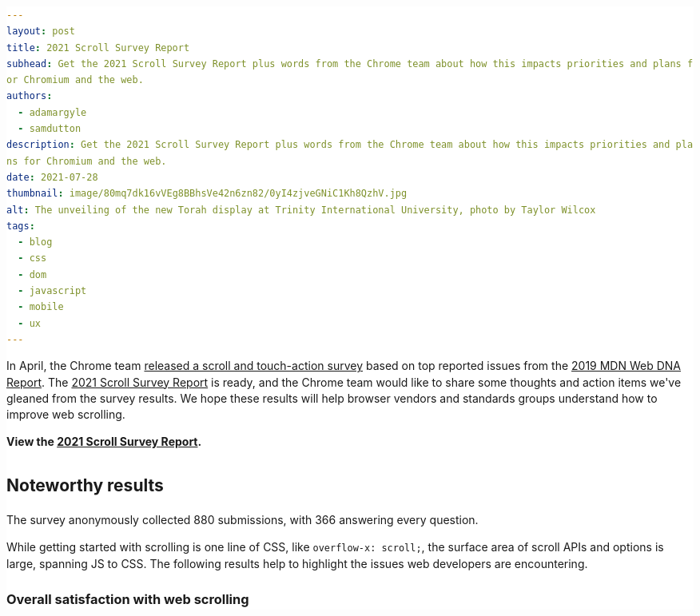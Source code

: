 ```yaml
---
layout: post
title: 2021 Scroll Survey Report
subhead: Get the 2021 Scroll Survey Report plus words from the Chrome team about how this impacts priorities and plans for Chromium and the web.
authors:
  - adamargyle
  - samdutton
description: Get the 2021 Scroll Survey Report plus words from the Chrome team about how this impacts priorities and plans for Chromium and the web.
date: 2021-07-28
thumbnail: image/80mq7dk16vVEg8BBhsVe42n6zn82/0yI4zjveGNiC1Kh8QzhV.jpg
alt: The unveiling of the new Torah display at Trinity International University, photo by Taylor Wilcox
tags:
  - blog
  - css
  - dom
  - javascript
  - mobile
  - ux
---
```


In April, the Chrome team [released a scroll and touch-action
survey](/2021-scroll-survey/) based on top reported issues from
the [2019 MDN Web DNA
Report](https://mdn-web-dna.s3-us-west-2.amazonaws.com/MDN-Web-DNA-Report-2019.pdf).
The [2021 Scroll Survey
Report](https://storage.googleapis.com/web-dev-uploads/file/vS06HQ1YTsbMKSFTIPl2iogUQP73/QZopyELSk8T7IpsgOnRU.pdf)
is ready, and the Chrome team would like to share some thoughts and action items
we've gleaned from the survey results. We hope these results will help browser
vendors and standards groups understand how to improve web scrolling. 

**View the [2021 Scroll Survey
Report](https://storage.googleapis.com/web-dev-uploads/file/vS06HQ1YTsbMKSFTIPl2iogUQP73/QZopyELSk8T7IpsgOnRU.pdf).**

## Noteworthy results

The survey anonymously collected 880 submissions, with 366 answering every
question. 

While getting started with scrolling is one line of CSS, like `overflow-x:
scroll;`, the surface area of scroll APIs and options is large, spanning JS to
CSS. The following results help to highlight the issues web developers are
encountering.

### Overall satisfaction with web scrolling
